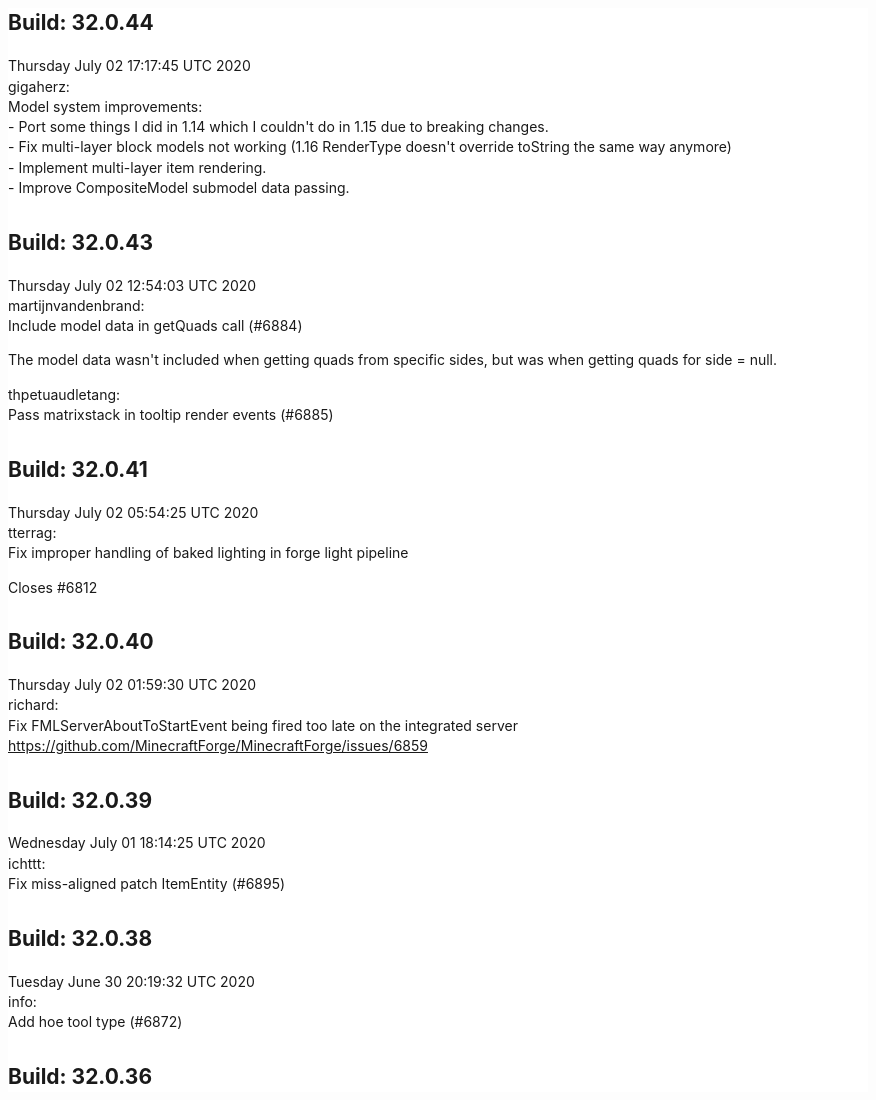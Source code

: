 Build: 32.0.44  
--------------  
  
Thursday July 02 17:17:45 UTC 2020  
gigaherz:  
Model system improvements:  
\- Port some things I did in 1.14 which I couldn't do in 1.15 due to breaking changes.  
\- Fix multi-layer block models not working (1.16 RenderType doesn't override toString the same way anymore)  
\- Implement multi-layer item rendering.  
\- Improve CompositeModel submodel data passing.  
  
Build: 32.0.43  
--------------  
  
Thursday July 02 12:54:03 UTC 2020  
martijnvandenbrand:  
Include model data in getQuads call (#6884)  
  
The model data wasn't included when getting quads from specific sides, but was when getting quads for side = null.  
  
thpetuaudletang:  
Pass matrixstack in tooltip render events (#6885)  
  
Build: 32.0.41  
--------------  
  
Thursday July 02 05:54:25 UTC 2020  
tterrag:  
Fix improper handling of baked lighting in forge light pipeline  
  
Closes #6812  
  
Build: 32.0.40  
--------------  
  
Thursday July 02 01:59:30 UTC 2020  
richard:  
Fix FMLServerAboutToStartEvent being fired too late on the integrated server https://github.com/MinecraftForge/MinecraftForge/issues/6859  
  
Build: 32.0.39  
--------------  
  
Wednesday July 01 18:14:25 UTC 2020  
ichttt:  
Fix miss-aligned patch ItemEntity (#6895)  
  
Build: 32.0.38  
--------------  
  
Tuesday June 30 20:19:32 UTC 2020  
info:  
Add hoe tool type (#6872)  
  
Build: 32.0.36  
--------------  
  